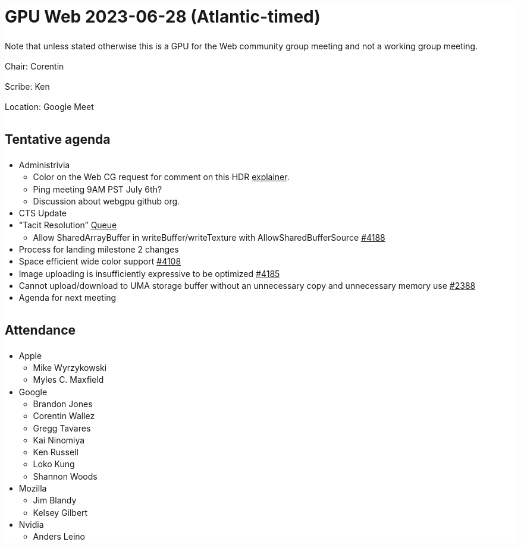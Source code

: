 
# GPU Web 2023-06-28 (Atlantic-timed)

Note that unless stated otherwise this is a GPU for the Web community group meeting and not a working group meeting.

Chair: Corentin

Scribe: Ken

Location: Google Meet


## Tentative agenda



* Administrivia
    * Color on the Web CG request for comment on this HDR [explainer](https://github.com/w3c/ColorWeb-CG/blob/8eac62f15e5b41940636beb031f6214b61e933af/hdr_html_canvas_element.md).
    * Ping meeting 9AM PST July 6th?
    * Discussion about webgpu github org.
* CTS Update
* “Tacit Resolution” [Queue](https://github.com/gpuweb/gpuweb/issues?q=label%3A%22tacit+resolution+queue%22)
    * Allow SharedArrayBuffer in writeBuffer/writeTexture with AllowSharedBufferSource [#4188](https://github.com/gpuweb/gpuweb/pull/4188)
* Process for landing milestone 2 changes
* Space efficient wide color support [#4108](https://github.com/gpuweb/gpuweb/issues/4108)
* Image uploading is insufficiently expressive to be optimized [#4185](https://github.com/gpuweb/gpuweb/issues/4185)
* Cannot upload/download to UMA storage buffer without an unnecessary copy and unnecessary memory use [#2388](https://github.com/gpuweb/gpuweb/issues/2388)
* Agenda for next meeting


## Attendance



* Apple
    * Mike Wyrzykowski
    * Myles C. Maxfield
* Google
    * Brandon Jones
    * Corentin Wallez
    * Gregg Tavares
    * Kai Ninomiya
    * Ken Russell
    * Loko Kung
    * Shannon Woods
* Mozilla
    * Jim Blandy
    * Kelsey Gilbert
* Nvidia
    * Anders Leino

